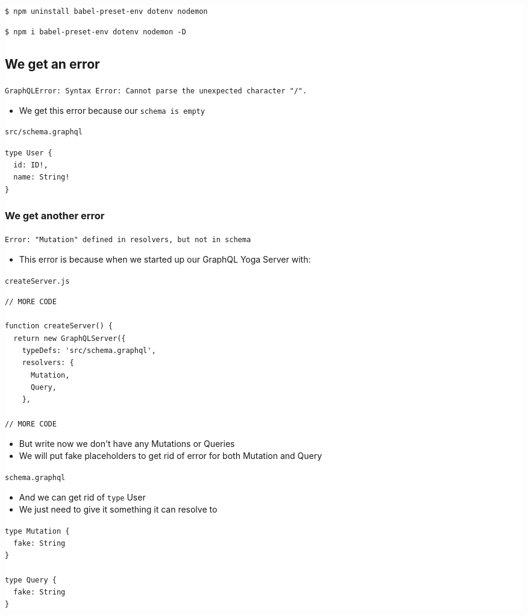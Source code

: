 `$ npm uninstall babel-preset-env dotenv nodemon`

`$ npm i babel-preset-env dotenv nodemon -D`


## We get an error
`GraphQLError: Syntax Error: Cannot parse the unexpected character "/".`

* We get this error because our `schema is empty`

`src/schema.graphql`

```
type User {
  id: ID!,
  name: String!
}
```

### We get another error
`Error: "Mutation" defined in resolvers, but not in schema`

* This error is because when we started up our GraphQL Yoga Server with:

`createServer.js`

```
// MORE CODE

function createServer() {
  return new GraphQLServer({
    typeDefs: 'src/schema.graphql',
    resolvers: {
      Mutation,
      Query,
    },

// MORE CODE
```

* But write now we don't have any Mutations or Queries
* We will put fake placeholders to get rid of error for both Mutation and Query

`schema.graphql`

* And we can get rid of `type` User
* We just need to give it something it can resolve to

```
type Mutation {
  fake: String
}

type Query {
  fake: String
}
```
